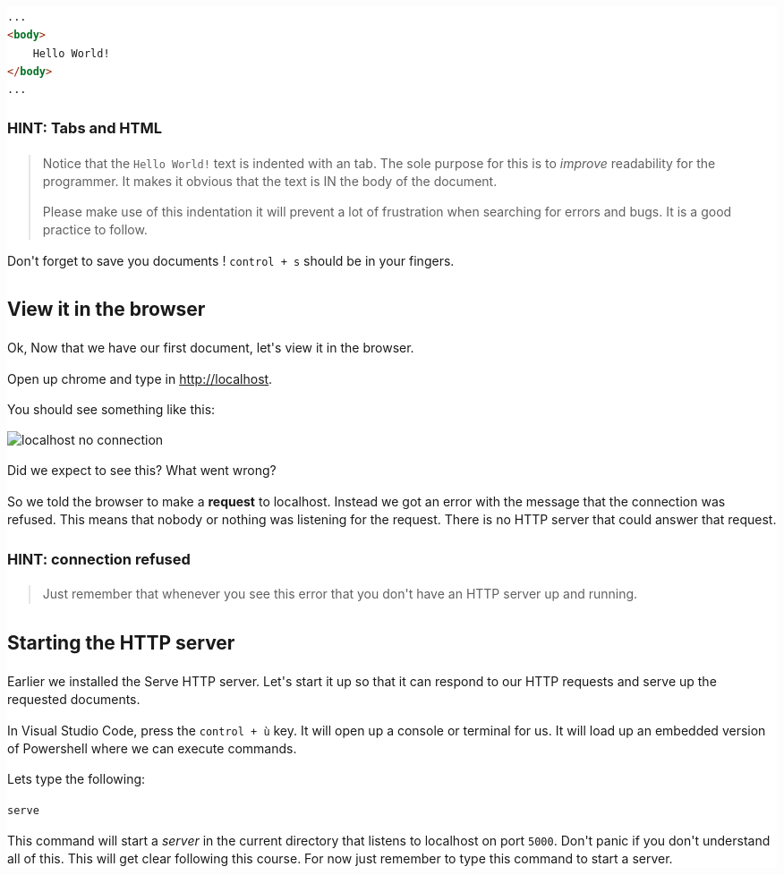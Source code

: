 ```html
...
<body>
    Hello World!
</body>
...
```

### HINT: Tabs and HTML

> Notice that the `Hello World!` text is indented with an tab. The sole purpose for this is to *improve* readability for the programmer. It makes it obvious that the text is IN the body of the document.
>
> Please make use of this indentation it will prevent a lot of frustration when searching for errors and bugs. It is a good practice to follow.

Don't forget to save you documents ! `control + s` should be in your fingers.

## View it in the browser

Ok, Now that we have our first document, let's view it in the browser.

Open up chrome and type in [http://localhost](http://localhost).

You should see something like this:

![localhost no connection](img/localhost-noconnection.png)

Did we expect to see this? What went wrong?

So we told the browser to make a **request** to localhost. Instead we got an error with the message that the connection was refused. This means that nobody or nothing was listening for the request. There is no HTTP server that could answer that request.

### HINT: connection refused

> Just remember that whenever you see this error that you don't have an HTTP server up and running.

## Starting the HTTP server

Earlier we installed the Serve HTTP server. Let's start it up so that it can respond to our HTTP requests and serve up the requested documents.

In Visual Studio Code, press the `control + ù` key. It will open up a console or terminal for us. It will load up an embedded version of Powershell where we can execute commands.

Lets type the following:

```powershell
serve
```

This command will start a *server*  in the current directory that listens to localhost on port `5000`. Don't panic if you don't understand all of this. This will get clear following this course. For now just remember to type this command to start a server.
